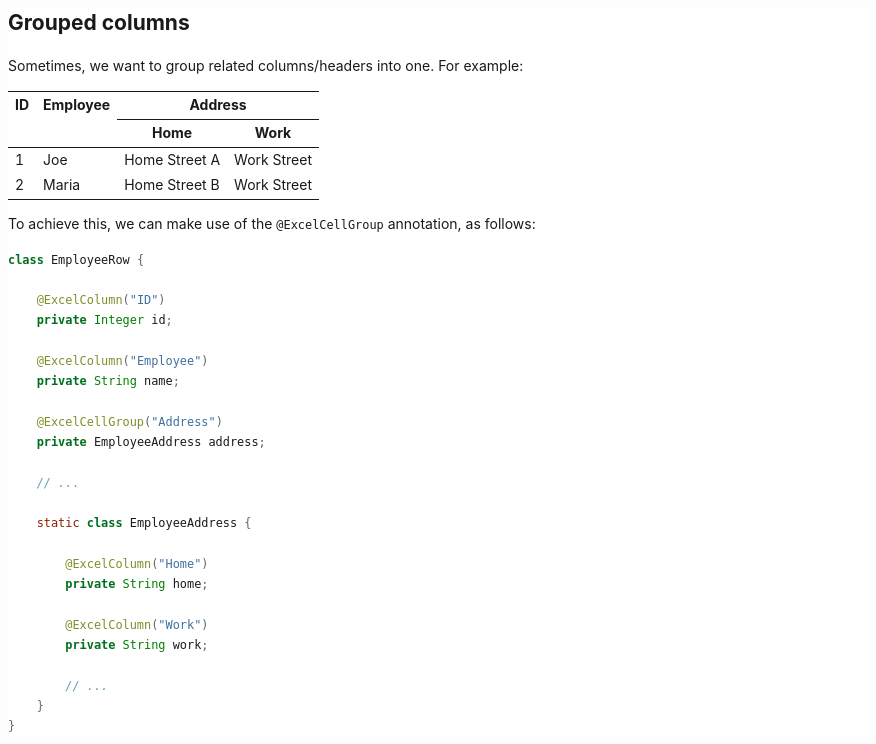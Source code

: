 ## Grouped columns

Sometimes, we want to group related columns/headers into one. For example:

<table class="tg"><thead>
  <tr>
    <th class="header-style" rowspan="2">ID</th>
    <th class="header-style" rowspan="2">Employee</th>
    <th class="tg-js8t" colspan="2">Address</th>
  </tr>
  <tr>
    <th class="tg-g9ke">Home</th>
    <th class="tg-js8t">Work</th>
  </tr></thead>
<tbody>
  <tr>
    <td class="row-style">1</td>
    <td class="row-style">Joe</td>
    <td class="row-style">Home Street A</td>
    <td class="row-style">Work Street</td>
  </tr>
  <tr>
    <td class="row-style">2</td>
    <td class="row-style">Maria</td>
    <td class="row-style">Home Street B</td>
    <td class="row-style">Work Street</td>
  </tr>
</tbody>
</table>

To achieve this, we can make use of the `@ExcelCellGroup` annotation, as follows:

```java
class EmployeeRow {

    @ExcelColumn("ID")
    private Integer id;

    @ExcelColumn("Employee")
    private String name;

    @ExcelCellGroup("Address")
    private EmployeeAddress address;
    
    // ...

    static class EmployeeAddress {

        @ExcelColumn("Home")
        private String home;

        @ExcelColumn("Work")
        private String work;

        // ...
    }
}
```
